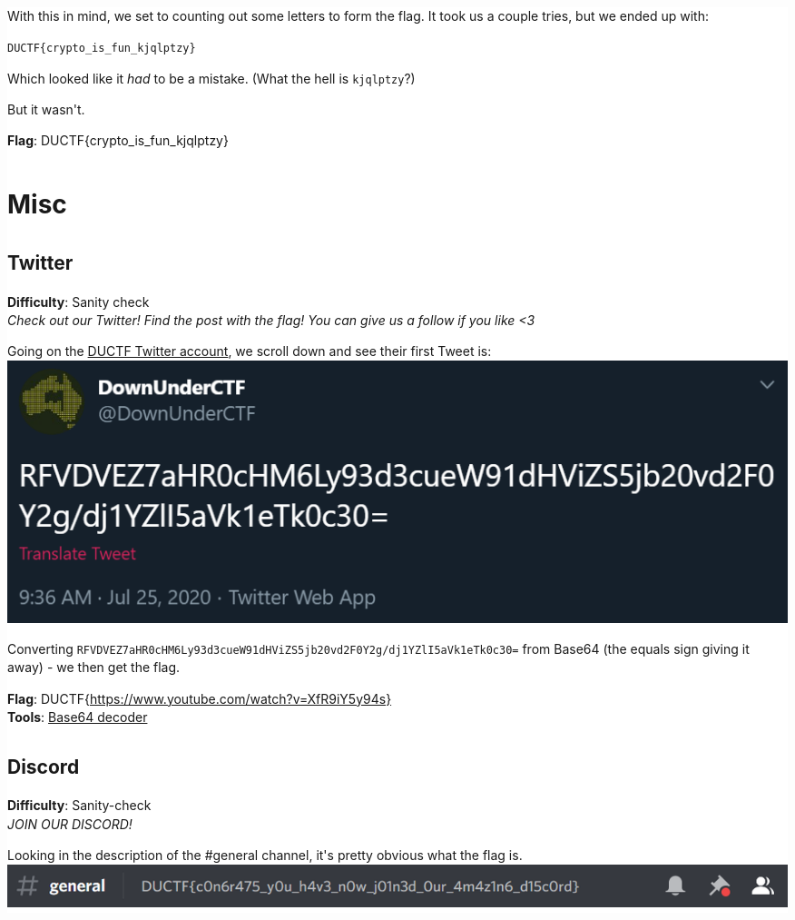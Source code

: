 With this in mind, we set to counting out some letters to form the flag. It took us a couple tries, but we ended up with:
```sh
DUCTF{crypto_is_fun_kjqlptzy}
```

Which looked like it *had* to be a mistake. (What the hell is `kjqlptzy`?)

But it wasn't. 

**Flag**: DUCTF{crypto_is_fun_kjqlptzy}

# Misc
## Twitter
**Difficulty**: Sanity check  
*Check out our Twitter! Find the post with the flag! You can give us a follow if you like <3*

Going on the [DUCTF Twitter account](https://twitter.com/downunderctf), we scroll down and see their first Tweet is:
![A Tweet from the DUCTF Twitter account on July 25: "RFVDVEZ7aHR0cHM6Ly93d3cueW91dHViZS5jb20vd2F0Y2g/dj1YZlI5aVk1eTk0c30="](/img/ductf-2020/ductf-tweet.png)

Converting `RFVDVEZ7aHR0cHM6Ly93d3cueW91dHViZS5jb20vd2F0Y2g/dj1YZlI5aVk1eTk0c30=` from Base64 (the equals sign giving it away) - we then get the flag.

**Flag**: DUCTF{https://www.youtube.com/watch?v=XfR9iY5y94s}  
**Tools**: [Base64 decoder](https://gchq.github.io/CyberChef/#recipe=From_Base64('A-Za-z0-9%2B/%3D',true))

## Discord
**Difficulty**: Sanity-check  
*JOIN OUR DISCORD!*

Looking in the description of the #general channel, it's pretty obvious what the flag is.
![A screenshot of the Discord top bar, showing the general channel and the flag right next to it](/img/ductf-2020/ductf-discord.png)
